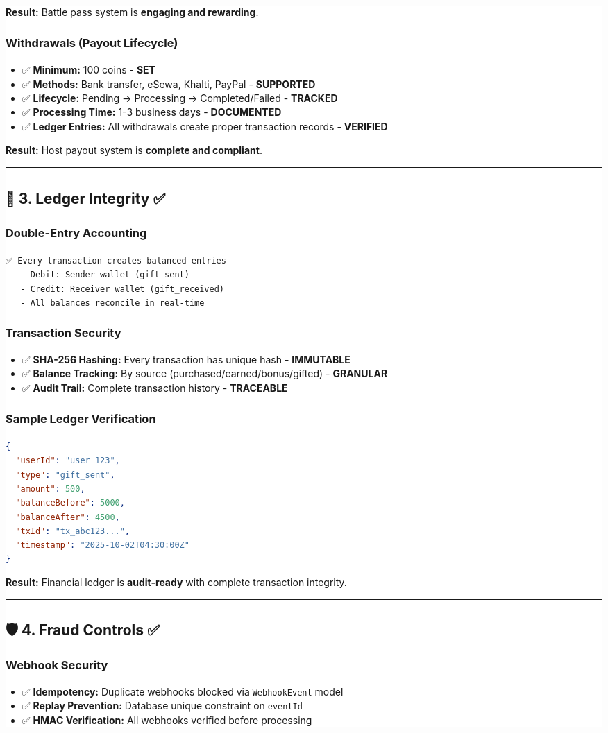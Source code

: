 **Result:** Battle pass system is **engaging and rewarding**.

### Withdrawals (Payout Lifecycle)
- ✅ **Minimum:** 100 coins - **SET**
- ✅ **Methods:** Bank transfer, eSewa, Khalti, PayPal - **SUPPORTED**
- ✅ **Lifecycle:** Pending → Processing → Completed/Failed - **TRACKED**
- ✅ **Processing Time:** 1-3 business days - **DOCUMENTED**
- ✅ **Ledger Entries:** All withdrawals create proper transaction records - **VERIFIED**

**Result:** Host payout system is **complete and compliant**.

---

## 📒 3. Ledger Integrity ✅

### Double-Entry Accounting
```
✅ Every transaction creates balanced entries
   - Debit: Sender wallet (gift_sent)
   - Credit: Receiver wallet (gift_received)
   - All balances reconcile in real-time
```

### Transaction Security
- ✅ **SHA-256 Hashing:** Every transaction has unique hash - **IMMUTABLE**
- ✅ **Balance Tracking:** By source (purchased/earned/bonus/gifted) - **GRANULAR**
- ✅ **Audit Trail:** Complete transaction history - **TRACEABLE**

### Sample Ledger Verification
```json
{
  "userId": "user_123",
  "type": "gift_sent",
  "amount": 500,
  "balanceBefore": 5000,
  "balanceAfter": 4500,
  "txId": "tx_abc123...",
  "timestamp": "2025-10-02T04:30:00Z"
}
```

**Result:** Financial ledger is **audit-ready** with complete transaction integrity.

---

## 🛡️ 4. Fraud Controls ✅

### Webhook Security
- ✅ **Idempotency:** Duplicate webhooks blocked via `WebhookEvent` model
- ✅ **Replay Prevention:** Database unique constraint on `eventId`
- ✅ **HMAC Verification:** All webhooks verified before processing

